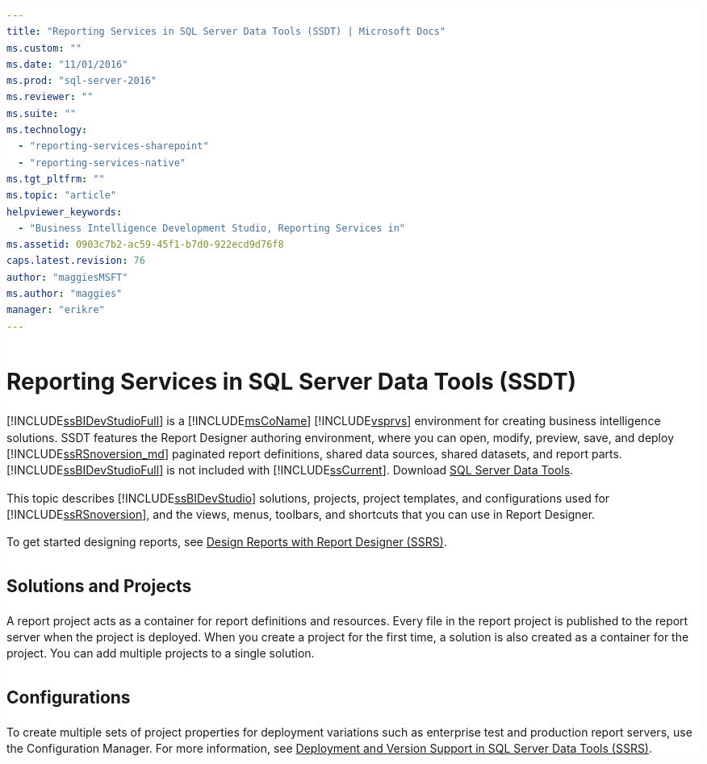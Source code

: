 ```yaml
---
title: "Reporting Services in SQL Server Data Tools (SSDT) | Microsoft Docs"
ms.custom: ""
ms.date: "11/01/2016"
ms.prod: "sql-server-2016"
ms.reviewer: ""
ms.suite: ""
ms.technology: 
  - "reporting-services-sharepoint"
  - "reporting-services-native"
ms.tgt_pltfrm: ""
ms.topic: "article"
helpviewer_keywords: 
  - "Business Intelligence Development Studio, Reporting Services in"
ms.assetid: 0903c7b2-ac59-45f1-b7d0-922ecd9d76f8
caps.latest.revision: 76
author: "maggiesMSFT"
ms.author: "maggies"
manager: "erikre"
---
```

# Reporting Services in SQL Server Data Tools (SSDT)
  [!INCLUDE[ssBIDevStudioFull](../../includes/ssbidevstudiofull-md.md)] is a [!INCLUDE[msCoName](../../includes/msconame-md.md)] [!INCLUDE[vsprvs](../../includes/vsprvs-md.md)] environment for creating business intelligence solutions. SSDT features the Report Designer authoring environment, where you can open, modify, preview, save, and deploy [!INCLUDE[ssRSnoversion_md](../../includes/ssrsnoversion-md.md)] paginated report definitions, shared data sources, shared datasets, and report parts. [!INCLUDE[ssBIDevStudioFull](../../includes/ssbidevstudiofull-md.md)] is not included with [!INCLUDE[ssCurrent](../../includes/sscurrent-md.md)]. Download [SQL Server Data Tools](http://go.microsoft.com/fwlink/?LinkID=616714). 
  
 This topic describes [!INCLUDE[ssBIDevStudio](../../includes/ssbidevstudio-md.md)] solutions, projects, project templates, and configurations used for [!INCLUDE[ssRSnoversion](../../includes/ssrsnoversion-md.md)], and the views, menus, toolbars, and shortcuts that you can use in Report Designer.  
  
 To get started designing reports, see [Design Reports with Report Designer &#40;SSRS&#41;](../../reporting-services/tools/design-reporting-services-paginated-reports-with-report-designer-ssrs.md).  
  
##  <a name="bkmk_SolutionsandProjects"></a> Solutions and Projects  
 A report project acts as a container for report definitions and resources. Every file in the report project is published to the report server when the project is deployed. When you create a project for the first time, a solution is also created as a container for the project. You can add multiple projects to a single solution.  
  
  
##  <a name="bkmk_Configurations"></a> Configurations  
 To create multiple sets of project properties for deployment variations such as enterprise test and production report servers, use the Configuration Manager. For more information, see [Deployment and Version Support in SQL Server Data Tools &#40;SSRS&#41;](../../reporting-services/tools/deployment-and-version-support-in-sql-server-data-tools-ssrs.md).  
  